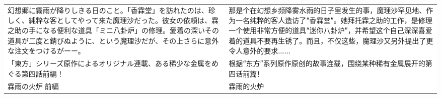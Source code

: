 <table><tbody><tr class="tt-content" id="=-1" data-pos="&#91;&quot;=&quot;,1&#93;"><td class="tt-ja" lang="ja"><div class="poem">幻想郷に霧雨が降りしきる日のこと。「香霖堂」を訪れたのは、珍しく、純粋な客としてやって来た魔理沙だった。彼女の依頼は、霖之助の手になる便利な道具「ミニ八卦炉」の修理。愛着の深いその道具が二度と錆びぬように、という魔理沙だが、その上さらに意外な注文をつけるがーー。</div></td><td class="tt-zh" lang="zh"><div class="poem">那是个在幻想乡频降雾水雨的日子里发生的事，魔理沙罕见地、作为一名纯粹的客人造访了“香霖堂”。她拜托霖之助的工作，是修理一个使用非常方便的道具“迷你八卦炉”，并希望这个自己深深喜爱着的道具不要再生锈了。而且，不仅这些，魔理沙又另外提出了更令人意外的要求……</div></td></tr><tr class="tt-content" id="=-2" data-pos="&#91;&quot;=&quot;,2&#93;"><td class="tt-ja" lang="ja"><div class="poem">「東方」シリーズ原作によるオリジナル連載、ある稀少な金属をめぐる第四話前編！</div></td><td class="tt-zh" lang="zh"><div class="poem">根据“东方”系列原作原创的故事连载，围绕某种稀有金属展开的第四话前篇！</div></td></tr><tr class="tt-content-header" id="=-3" data-pos="&#91;&quot;=&quot;,3&#93;"><td class="tt-jah" lang="ja"><div class="poem">霖雨の火炉 前編</div></td><td class="tt-zhh" lang="zh"><div class="poem">霖雨的火炉